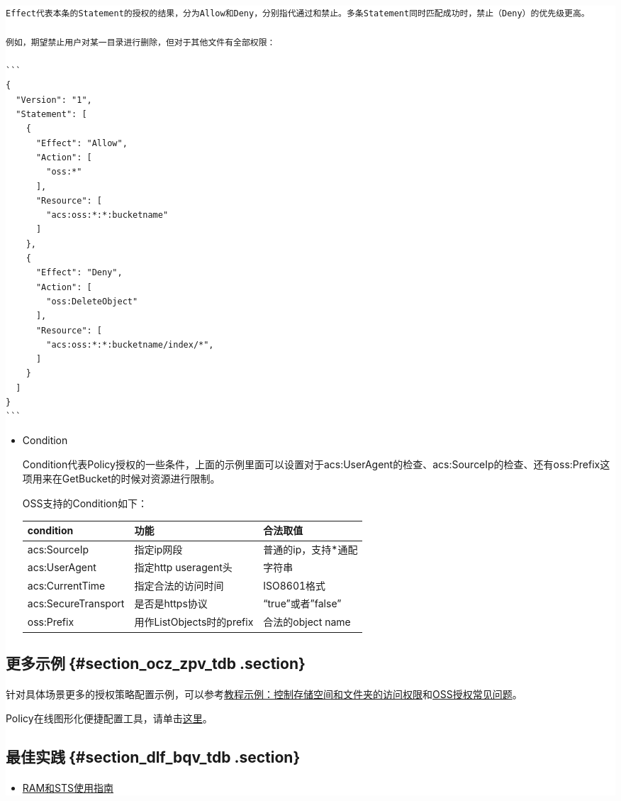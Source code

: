     Effect代表本条的Statement的授权的结果，分为Allow和Deny，分别指代通过和禁止。多条Statement同时匹配成功时，禁止（Deny）的优先级更高。

    例如，期望禁止用户对某一目录进行删除，但对于其他文件有全部权限：

    ```
    {
      "Version": "1",
      "Statement": [
        {
          "Effect": "Allow",
          "Action": [
            "oss:*"
          ],
          "Resource": [
            "acs:oss:*:*:bucketname"
          ]
        },
        {
          "Effect": "Deny",
          "Action": [
            "oss:DeleteObject"
          ],
          "Resource": [
            "acs:oss:*:*:bucketname/index/*",
          ]
        }
      ]
    }
    ```

-   Condition

    Condition代表Policy授权的一些条件，上面的示例里面可以设置对于acs:UserAgent的检查、acs:SourceIp的检查、还有oss:Prefix这项用来在GetBucket的时候对资源进行限制。

    OSS支持的Condition如下：

    |condition|功能|合法取值|
    |:--------|:-|:---|
    |acs:SourceIp|指定ip网段|普通的ip，支持\*通配|
    |acs:UserAgent|指定http useragent头|字符串|
    |acs:CurrentTime|指定合法的访问时间|ISO8601格式|
    |acs:SecureTransport|是否是https协议|“true”或者”false”|
    |oss:Prefix|用作ListObjects时的prefix|合法的object name|


## 更多示例 {#section_ocz_zpv_tdb .section}

针对具体场景更多的授权策略配置示例，可以参考[教程示例：控制存储空间和文件夹的访问权限](intl.zh-CN/开发指南/访问与控制/教程示例：控制存储空间和文件夹的访问权限.md#)和[OSS授权常见问题](https://www.alibabacloud.com/help/faq-detail/58905.htm)。

Policy在线图形化便捷配置工具，请单击[这里](http://gosspublic.alicdn.com/ram-policy-editor/index.html?spm=a2c4g.11186623.2.23.VMkTIw)。

## 最佳实践 {#section_dlf_bqv_tdb .section}

-   [RAM和STS使用指南](../../../../intl.zh-CN/最佳实践/权限管理/权限管理概述.md#)

